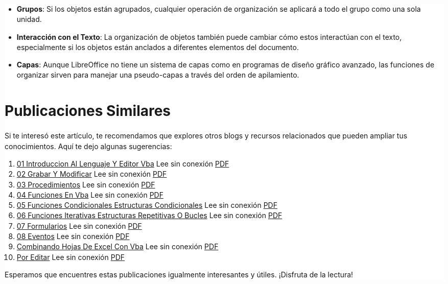- **Grupos**: Si los objetos están agrupados, cualquier operación de organización se aplicará a todo el grupo como una sola unidad.

- **Interacción con el Texto**: La organización de objetos también puede cambiar cómo estos interactúan con el texto, especialmente si los objetos están anclados a diferentes elementos del documento.

- **Capas**: Aunque LibreOffice no tiene un sistema de capas como en programas de diseño gráfico avanzado, las funciones de organizar sirven para manejar una pseudo-capas a través del orden de apilamiento.


# Publicaciones Similares

Si te interesó este artículo, te recomendamos que explores otros blogs y recursos relacionados que pueden ampliar tus conocimientos. Aquí te dejo algunas sugerencias:


1. [01 Introduccion Al Lenguaje Y Editor Vba](https://achalmaedison.netlify.app/herramientas-oficina/ofimatica/2022-12-05-01-introduccion-al-lenguaje-y-editor-vba) Lee sin conexión [PDF](https://achalmaedison.netlify.app/herramientas-oficina/ofimatica/2022-12-05-01-introduccion-al-lenguaje-y-editor-vba/index.pdf)
2. [02 Grabar Y Modificar](https://achalmaedison.netlify.app/herramientas-oficina/ofimatica/2022-12-12-02-grabar-y-modificar) Lee sin conexión [PDF](https://achalmaedison.netlify.app/herramientas-oficina/ofimatica/2022-12-12-02-grabar-y-modificar/index.pdf)
3. [03 Procedimientos](https://achalmaedison.netlify.app/herramientas-oficina/ofimatica/2022-12-19-03-procedimientos) Lee sin conexión [PDF](https://achalmaedison.netlify.app/herramientas-oficina/ofimatica/2022-12-19-03-procedimientos/index.pdf)
4. [04 Funciones En Vba](https://achalmaedison.netlify.app/herramientas-oficina/ofimatica/2022-12-26-04-funciones-en-vba) Lee sin conexión [PDF](https://achalmaedison.netlify.app/herramientas-oficina/ofimatica/2022-12-26-04-funciones-en-vba/index.pdf)
5. [05 Funciones Condicionales Estructuras Condicionales](https://achalmaedison.netlify.app/herramientas-oficina/ofimatica/2023-01-02-05-funciones-condicionales-estructuras-condicionales) Lee sin conexión [PDF](https://achalmaedison.netlify.app/herramientas-oficina/ofimatica/2023-01-02-05-funciones-condicionales-estructuras-condicionales/index.pdf)
6. [06 Funciones Iterativas Estructuras Repetitivas O Bucles](https://achalmaedison.netlify.app/herramientas-oficina/ofimatica/2023-01-09-06-funciones-iterativas-estructuras-repetitivas-o-bucles) Lee sin conexión [PDF](https://achalmaedison.netlify.app/herramientas-oficina/ofimatica/2023-01-09-06-funciones-iterativas-estructuras-repetitivas-o-bucles/index.pdf)
7. [07 Formularios](https://achalmaedison.netlify.app/herramientas-oficina/ofimatica/2023-01-16-07-formularios) Lee sin conexión [PDF](https://achalmaedison.netlify.app/herramientas-oficina/ofimatica/2023-01-16-07-formularios/index.pdf)
8. [08 Eventos](https://achalmaedison.netlify.app/herramientas-oficina/ofimatica/2023-01-23-08-eventos) Lee sin conexión [PDF](https://achalmaedison.netlify.app/herramientas-oficina/ofimatica/2023-01-23-08-eventos/index.pdf)
9. [Combinando Hojas De Excel Con Vba](https://achalmaedison.netlify.app/herramientas-oficina/ofimatica/2023-05-31-combinando-hojas-de-excel-con-vba) Lee sin conexión [PDF](https://achalmaedison.netlify.app/herramientas-oficina/ofimatica/2023-05-31-combinando-hojas-de-excel-con-vba/index.pdf)
10. [Por Editar](https://achalmaedison.netlify.app/herramientas-oficina/ofimatica/2024-03-31-por-editar) Lee sin conexión [PDF](https://achalmaedison.netlify.app/herramientas-oficina/ofimatica/2024-03-31-por-editar/index.pdf)


Esperamos que encuentres estas publicaciones igualmente interesantes y útiles. ¡Disfruta de la lectura!

